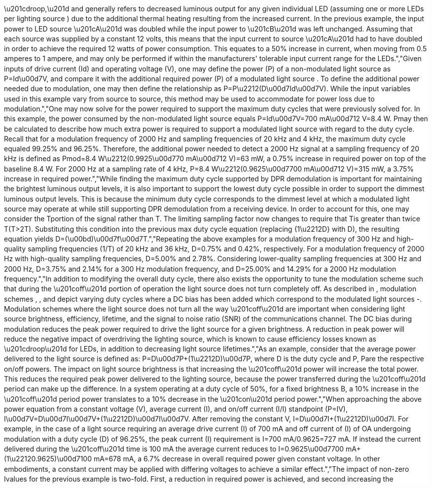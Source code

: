 \u201cdroop,\u201d and generally refers to decreased luminous output for any given individual LED (assuming one or more LEDs per lighting source ) due to the additional thermal heating resulting from the increased current. In the previous example, the input power to LED source \u201cA\u201d was doubled while the input power to \u201cB\u201d was left unchanged. Assuming that each source was supplied by a constant 12 volts, this means that the input current to source \u201cA\u201d had to have doubled in order to achieve the required 12 watts of power consumption. This equates to a 50% increase in current, when moving from 0.5 amperes to 1 ampere, and may only be performed if within the manufacturers' tolerable input current range for the LEDs.","Given inputs of drive current (Id) and operating voltage (V), one may define the power (P) of a non-modulated light source  as P=Id\u00d7V, and compare it with the additional required power (P) of a modulated light source . To define the additional power needed due to modulation, one may then define the relationship as P=P\u2212(D\u00d7Id\u00d7V). While the input variables used in this example vary from source to source, this method may be used to accommodate for power loss due to modulation.","One may now solve for the power required to support the maximum duty cycles that were previously solved for. In this example, the power consumed by the non-modulated light source equals P=Id\u00d7V=700 mA\u00d712 V=8.4 W. Pmay then be calculated to describe how much extra power is required to support a modulated light source  with regard to the duty cycle. Recall that for a modulation frequency of 2000 Hz and sampling frequencies of 20 kHz and 4 kHz, the maximum duty cycle equaled 99.25% and 96.25%. Therefore, the additional power needed to detect a 2000 Hz signal at a sampling frequency of 20 kHz is defined as Pmod=8.4 W\u2212(0.9925\u00d770 mA\u00d712 V)=63 mW, a 0.75% increase in required power on top of the baseline 8.4 W. For 2000 Hz at a sampling rate of 4 kHz, P=8.4 W\u2212(0.9625\u00d7700 mA\u00d712 V)=315 mW, a 3.75% increase in required power.","While finding the maximum duty cycle supported by DPR demodulation is important for maintaining the brightest luminous output levels, it is also important to support the lowest duty cycle possible in order to support the dimmest luminous output levels. This is because the minimum duty cycle corresponds to the dimmest level at which a modulated light source  may operate at while still supporting DPR demodulation from a receiving device. In order to account for this, one may consider the Tportion of the signal rather than T. The limiting sampling factor now changes to require that Tis greater than twice T(T>2T). Substituting this condition into the previous max duty cycle equation (replacing {1\u2212D} with D), the resulting equation yields D=(\u00bd)\u00d7f\u00d7T.","Repeating the above examples for a modulation frequency of 300 Hz and high-quality sampling frequencies (1\/T) of 20 kHz and 36 kHz, D=0.75% and 0.42%, respectively. For a modulation frequency of 2000 Hz with high-quality sampling frequencies, D=5.00% and 2.78%. Considering lower-quality sampling frequencies at 300 Hz and 2000 Hz, D=3.75% and 2.14% for a 300 Hz modulation frequency, and D=25.00% and 14.29% for a 2000 Hz modulation frequency.","In addition to modifying the overall duty cycle, there also exists the opportunity to tune the modulation scheme such that during the \u201coff\u201d portion  of operation the light source  does not turn completely off. As described in , modulation schemes , , and  depict varying duty cycles where a DC bias  has been added which correspond to the modulated light sources -. Modulation schemes where the light source  does not turn all the way \u201coff\u201d are important when considering light source  brightness, efficiency, lifetime, and the signal to noise ratio (SNR) of the communications channel. The DC bias  during modulation reduces the peak power required to drive the light source for a given brightness. A reduction in peak power will reduce the negative impact of overdriving the lighting source, which is known to cause efficiency losses known as \u201cdroop\u201d for LEDs, in addition to decreasing light source  lifetimes.","As an example, consider that the average power delivered to the light source is defined as: P=D\u00d7P+(1\u2212D)\u00d7P, where D is the duty cycle and P, Pare the respective on\/off powers. The impact on light source  brightness is that increasing the \u201coff\u201d power will increase the total power. This reduces the required peak power delivered to the lighting source, because the power transferred during the \u201coff\u201d period can make up the difference. In a system operating at a duty cycle of 50%, for a fixed brightness B, a 10% increase in the \u201coff\u201d period power translates to a 10% decrease in the \u201con\u201d period power.","When approaching the above power equation from a constant voltage (V), average current (I), and on\/off current (I\/I) standpoint (P=IV), I\u00d7V=D\u00d7I\u00d7V+(1\u2212D)\u00d7I\u00d7V. After removing the constant V, I=D\u00d7I+(1\u2212D)\u00d7I. For example, in the case of a light source  requiring an average drive current (I) of 700 mA and off current of (I) of OA undergoing modulation with a duty cycle (D) of 96.25%, the peak current (I) requirement is I=700 mA\/0.9625=727 mA. If instead the current delivered during the \u201coff\u201d time is 100 mA the average current reduces to I=0.9625\u00d7700 mA+(1\u22120.9625)\u00d7100 mA=678 mA, a 6.7% decrease in overall required power given constant voltage. In other embodiments, a constant current may be applied with differing voltages to achieve a similar effect.","The impact of non-zero Ivalues for the previous example is two-fold. First, a reduction in required power is achieved, and second increasing the